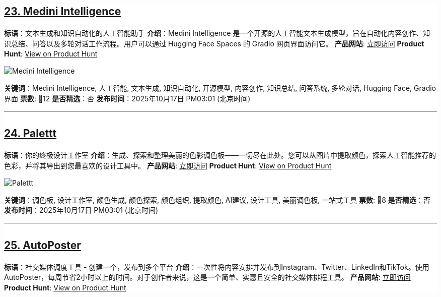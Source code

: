 ## [23. Medini Intelligence](https://www.producthunt.com/products/medini-intelligence?utm_campaign=producthunt-api&utm_medium=api-v2&utm_source=Application%3A+decohack+%28ID%3A+172745%29)
**标语**：文本生成和知识自动化的人工智能助手
**介绍**：Medini Intelligence 是一个开源的人工智能文本生成模型，旨在自动化内容创作、知识总结、问答以及多轮对话工作流程。用户可以通过 Hugging Face Spaces 的 Gradio 网页界面访问它。
**产品网站**: [立即访问](https://www.producthunt.com/r/3F3ERKSH4YPBFB?utm_campaign=producthunt-api&utm_medium=api-v2&utm_source=Application%3A+decohack+%28ID%3A+172745%29)
**Product Hunt**: [View on Product Hunt](https://www.producthunt.com/products/medini-intelligence?utm_campaign=producthunt-api&utm_medium=api-v2&utm_source=Application%3A+decohack+%28ID%3A+172745%29)

![Medini Intelligence](https://ph-files.imgix.net/2eaec748-1bfb-4018-8a6e-c852768a4983.png?auto=format)

**关键词**：Medini Intelligence, 人工智能, 文本生成, 知识自动化, 开源模型, 内容创作, 知识总结, 问答系统, 多轮对话, Hugging Face, Gradio界面
**票数**: 🔺12
**是否精选**：否
**发布时间**：2025年10月17日 PM03:01 (北京时间)

---

## [24. Palettt](https://www.producthunt.com/products/palettt?utm_campaign=producthunt-api&utm_medium=api-v2&utm_source=Application%3A+decohack+%28ID%3A+172745%29)
**标语**：你的终极设计工作室
**介绍**：生成、探索和整理美丽的色彩调色板——一切尽在此处。您可以从图片中提取颜色，探索人工智能推荐的色彩，并将其导出到您最喜欢的设计工具中。
**产品网站**: [立即访问](https://www.producthunt.com/r/HKDWYPTHWNCDFD?utm_campaign=producthunt-api&utm_medium=api-v2&utm_source=Application%3A+decohack+%28ID%3A+172745%29)
**Product Hunt**: [View on Product Hunt](https://www.producthunt.com/products/palettt?utm_campaign=producthunt-api&utm_medium=api-v2&utm_source=Application%3A+decohack+%28ID%3A+172745%29)

![Palettt](https://ph-files.imgix.net/a7edc292-524e-4fb6-84b8-0309775f4e76.png?auto=format)

**关键词**：调色板, 设计工作室, 颜色生成, 颜色探索, 颜色组织, 提取颜色, AI建议, 设计工具, 美丽调色板, 一站式工具
**票数**: 🔺8
**是否精选**：否
**发布时间**：2025年10月17日 PM03:01 (北京时间)

---

## [25. AutoPoster](https://www.producthunt.com/products/autoposter?utm_campaign=producthunt-api&utm_medium=api-v2&utm_source=Application%3A+decohack+%28ID%3A+172745%29)
**标语**：社交媒体调度工具 - 创建一个，发布到多个平台
**介绍**：一次性将内容安排并发布到Instagram、Twitter、LinkedIn和TikTok。使用AutoPoster，每周节省2小时以上的时间。对于创作者来说，这是一个简单、实惠且安全的社交媒体排程工具。
**产品网站**: [立即访问](https://www.producthunt.com/r/NV57PA5W3ZTUOP?utm_campaign=producthunt-api&utm_medium=api-v2&utm_source=Application%3A+decohack+%28ID%3A+172745%29)
**Product Hunt**: [View on Product Hunt](https://www.producthunt.com/products/autoposter?utm_campaign=producthunt-api&utm_medium=api-v2&utm_source=Application%3A+decohack+%28ID%3A+172745%29)
